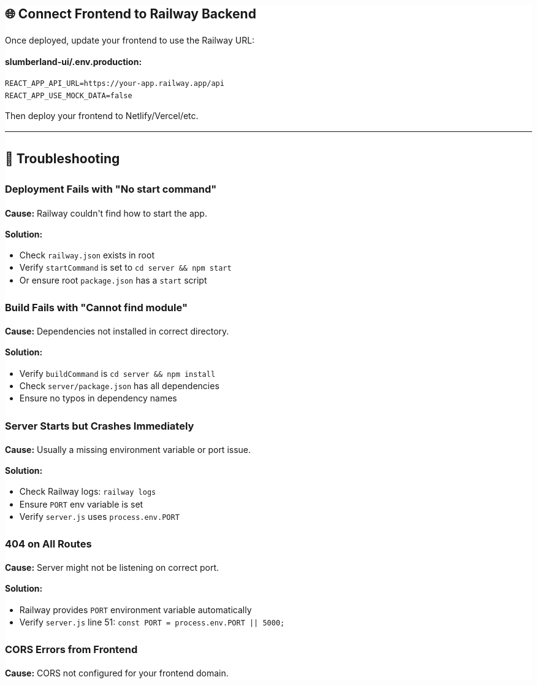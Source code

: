 
## 🌐 Connect Frontend to Railway Backend

Once deployed, update your frontend to use the Railway URL:

**slumberland-ui/.env.production:**
```env
REACT_APP_API_URL=https://your-app.railway.app/api
REACT_APP_USE_MOCK_DATA=false
```

Then deploy your frontend to Netlify/Vercel/etc.

---

## 🐛 Troubleshooting

### Deployment Fails with "No start command"

**Cause:** Railway couldn't find how to start the app.

**Solution:**
- Check `railway.json` exists in root
- Verify `startCommand` is set to `cd server && npm start`
- Or ensure root `package.json` has a `start` script

### Build Fails with "Cannot find module"

**Cause:** Dependencies not installed in correct directory.

**Solution:**
- Verify `buildCommand` is `cd server && npm install`
- Check `server/package.json` has all dependencies
- Ensure no typos in dependency names

### Server Starts but Crashes Immediately

**Cause:** Usually a missing environment variable or port issue.

**Solution:**
- Check Railway logs: `railway logs`
- Ensure `PORT` env variable is set
- Verify `server.js` uses `process.env.PORT`

### 404 on All Routes

**Cause:** Server might not be listening on correct port.

**Solution:**
- Railway provides `PORT` environment variable automatically
- Verify `server.js` line 51: `const PORT = process.env.PORT || 5000;`

### CORS Errors from Frontend

**Cause:** CORS not configured for your frontend domain.
